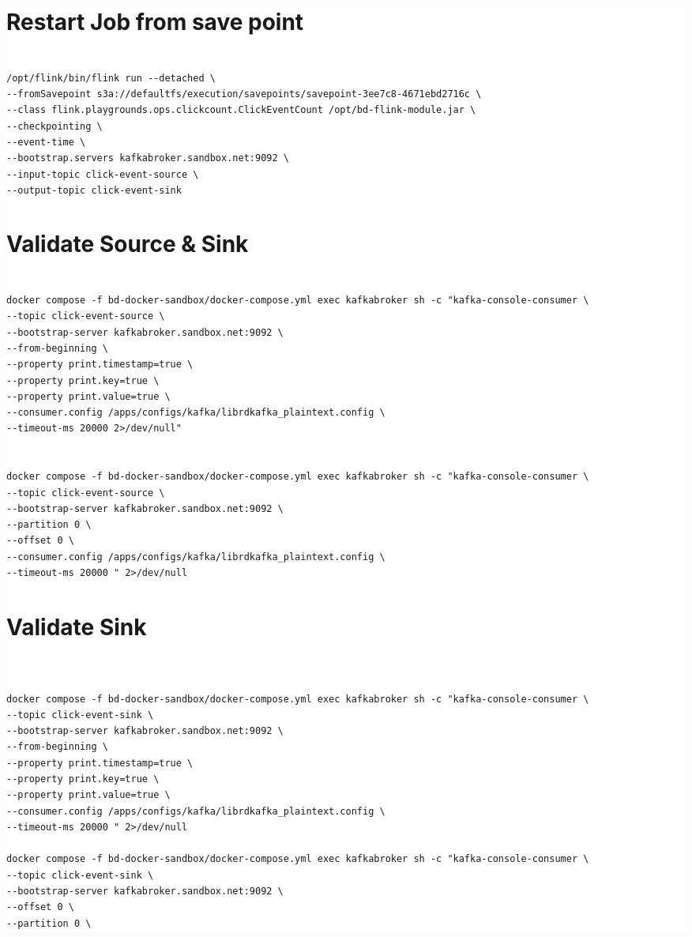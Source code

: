 # Restart Job from save  point
```shell

/opt/flink/bin/flink run --detached \
--fromSavepoint s3a://defaultfs/execution/savepoints/savepoint-3ee7c8-4671ebd2716c \
--class flink.playgrounds.ops.clickcount.ClickEventCount /opt/bd-flink-module.jar \
--checkpointing \
--event-time \
--bootstrap.servers kafkabroker.sandbox.net:9092 \
--input-topic click-event-source \
--output-topic click-event-sink

```

# Validate Source & Sink
```shell

docker compose -f bd-docker-sandbox/docker-compose.yml exec kafkabroker sh -c "kafka-console-consumer \
--topic click-event-source \
--bootstrap-server kafkabroker.sandbox.net:9092 \
--from-beginning \
--property print.timestamp=true \
--property print.key=true \
--property print.value=true \
--consumer.config /apps/configs/kafka/librdkafka_plaintext.config \
--timeout-ms 20000 2>/dev/null" 


docker compose -f bd-docker-sandbox/docker-compose.yml exec kafkabroker sh -c "kafka-console-consumer \
--topic click-event-source \
--bootstrap-server kafkabroker.sandbox.net:9092 \
--partition 0 \
--offset 0 \
--consumer.config /apps/configs/kafka/librdkafka_plaintext.config \
--timeout-ms 20000 " 2>/dev/null

```

# Validate Sink
```shell


docker compose -f bd-docker-sandbox/docker-compose.yml exec kafkabroker sh -c "kafka-console-consumer \
--topic click-event-sink \
--bootstrap-server kafkabroker.sandbox.net:9092 \
--from-beginning \
--property print.timestamp=true \
--property print.key=true \
--property print.value=true \
--consumer.config /apps/configs/kafka/librdkafka_plaintext.config \
--timeout-ms 20000 " 2>/dev/null

docker compose -f bd-docker-sandbox/docker-compose.yml exec kafkabroker sh -c "kafka-console-consumer \
--topic click-event-sink \
--bootstrap-server kafkabroker.sandbox.net:9092 \
--offset 0 \
--partition 0 \
```